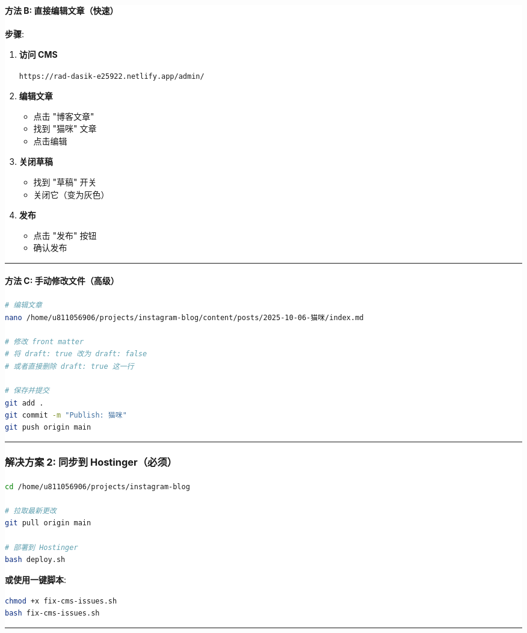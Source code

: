 
#### 方法 B: 直接编辑文章（快速）

**步骤**:

1. **访问 CMS**
   ```
   https://rad-dasik-e25922.netlify.app/admin/
   ```

2. **编辑文章**
   - 点击 "博客文章"
   - 找到 "猫咪" 文章
   - 点击编辑

3. **关闭草稿**
   - 找到 "草稿" 开关
   - 关闭它（变为灰色）

4. **发布**
   - 点击 "发布" 按钮
   - 确认发布

---

#### 方法 C: 手动修改文件（高级）

```bash
# 编辑文章
nano /home/u811056906/projects/instagram-blog/content/posts/2025-10-06-猫咪/index.md

# 修改 front matter
# 将 draft: true 改为 draft: false
# 或者直接删除 draft: true 这一行

# 保存并提交
git add .
git commit -m "Publish: 猫咪"
git push origin main
```

---

### 解决方案 2: 同步到 Hostinger（必须）

```bash
cd /home/u811056906/projects/instagram-blog

# 拉取最新更改
git pull origin main

# 部署到 Hostinger
bash deploy.sh
```

**或使用一键脚本**:
```bash
chmod +x fix-cms-issues.sh
bash fix-cms-issues.sh
```

---